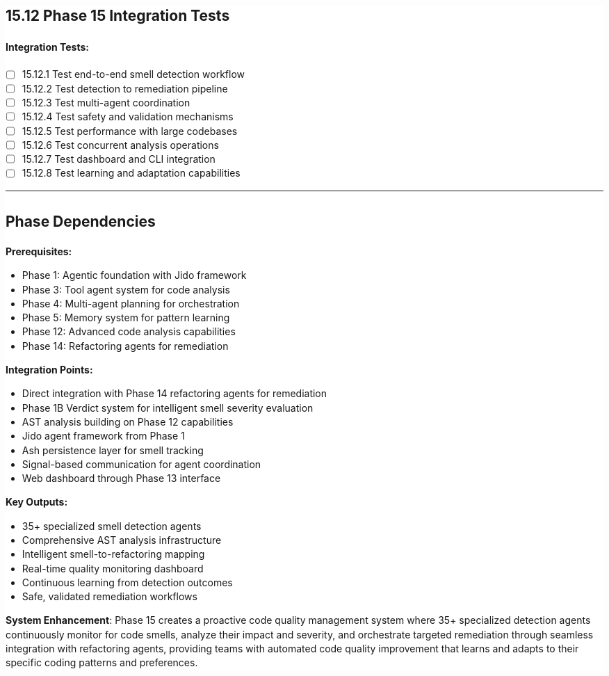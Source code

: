 ## 15.12 Phase 15 Integration Tests

#### Integration Tests:
- [ ] 15.12.1 Test end-to-end smell detection workflow
- [ ] 15.12.2 Test detection to remediation pipeline
- [ ] 15.12.3 Test multi-agent coordination
- [ ] 15.12.4 Test safety and validation mechanisms
- [ ] 15.12.5 Test performance with large codebases
- [ ] 15.12.6 Test concurrent analysis operations
- [ ] 15.12.7 Test dashboard and CLI integration
- [ ] 15.12.8 Test learning and adaptation capabilities

---

## Phase Dependencies

**Prerequisites:**
- Phase 1: Agentic foundation with Jido framework
- Phase 3: Tool agent system for code analysis
- Phase 4: Multi-agent planning for orchestration
- Phase 5: Memory system for pattern learning
- Phase 12: Advanced code analysis capabilities
- Phase 14: Refactoring agents for remediation

**Integration Points:**
- Direct integration with Phase 14 refactoring agents for remediation
- Phase 1B Verdict system for intelligent smell severity evaluation
- AST analysis building on Phase 12 capabilities
- Jido agent framework from Phase 1
- Ash persistence layer for smell tracking
- Signal-based communication for agent coordination
- Web dashboard through Phase 13 interface

**Key Outputs:**
- 35+ specialized smell detection agents
- Comprehensive AST analysis infrastructure
- Intelligent smell-to-refactoring mapping
- Real-time quality monitoring dashboard
- Continuous learning from detection outcomes
- Safe, validated remediation workflows

**System Enhancement**: Phase 15 creates a proactive code quality management system where 35+ specialized detection agents continuously monitor for code smells, analyze their impact and severity, and orchestrate targeted remediation through seamless integration with refactoring agents, providing teams with automated code quality improvement that learns and adapts to their specific coding patterns and preferences.